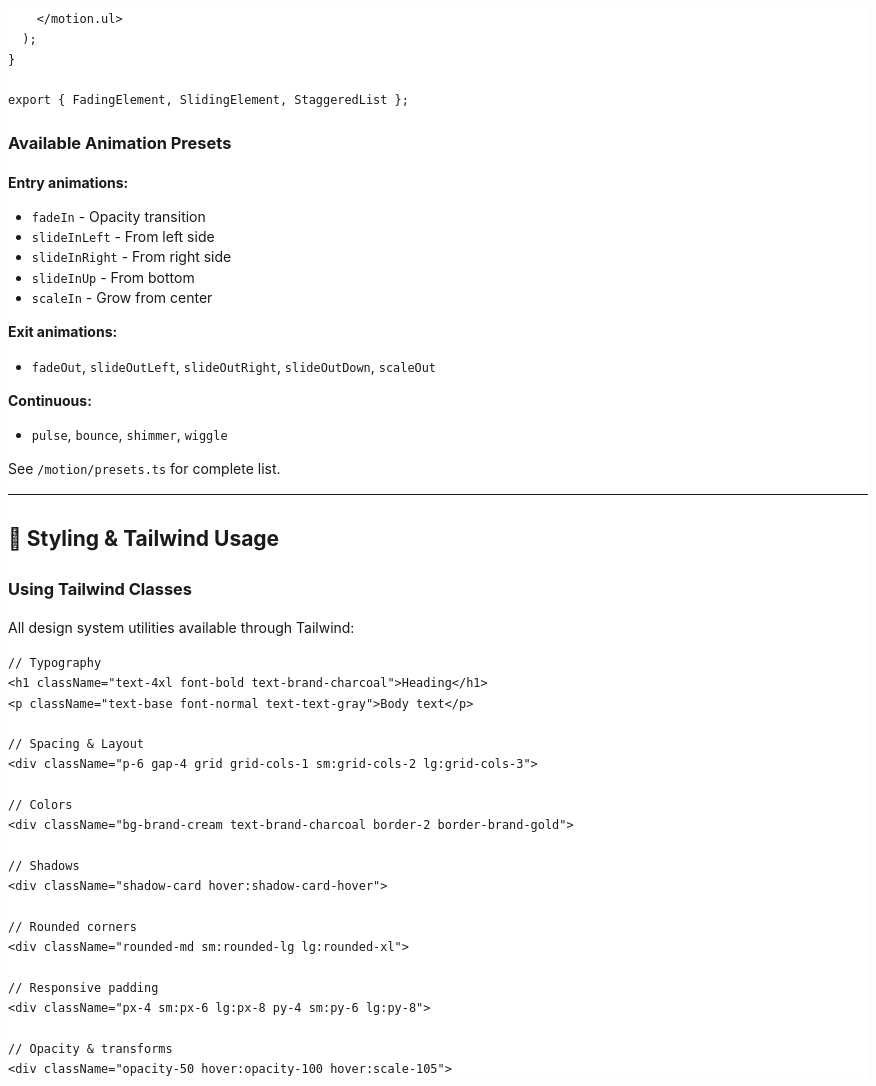 ```tsx
    </motion.ul>
  );
}

export { FadingElement, SlidingElement, StaggeredList };
```

### Available Animation Presets

**Entry animations:**
- `fadeIn` - Opacity transition
- `slideInLeft` - From left side
- `slideInRight` - From right side
- `slideInUp` - From bottom
- `scaleIn` - Grow from center

**Exit animations:**
- `fadeOut`, `slideOutLeft`, `slideOutRight`, `slideOutDown`, `scaleOut`

**Continuous:**
- `pulse`, `bounce`, `shimmer`, `wiggle`

See `/motion/presets.ts` for complete list.

---

## 🎨 Styling & Tailwind Usage

### Using Tailwind Classes

All design system utilities available through Tailwind:

```tsx
// Typography
<h1 className="text-4xl font-bold text-brand-charcoal">Heading</h1>
<p className="text-base font-normal text-text-gray">Body text</p>

// Spacing & Layout
<div className="p-6 gap-4 grid grid-cols-1 sm:grid-cols-2 lg:grid-cols-3">

// Colors
<div className="bg-brand-cream text-brand-charcoal border-2 border-brand-gold">

// Shadows
<div className="shadow-card hover:shadow-card-hover">

// Rounded corners
<div className="rounded-md sm:rounded-lg lg:rounded-xl">

// Responsive padding
<div className="px-4 sm:px-6 lg:px-8 py-4 sm:py-6 lg:py-8">

// Opacity & transforms
<div className="opacity-50 hover:opacity-100 hover:scale-105">
```
